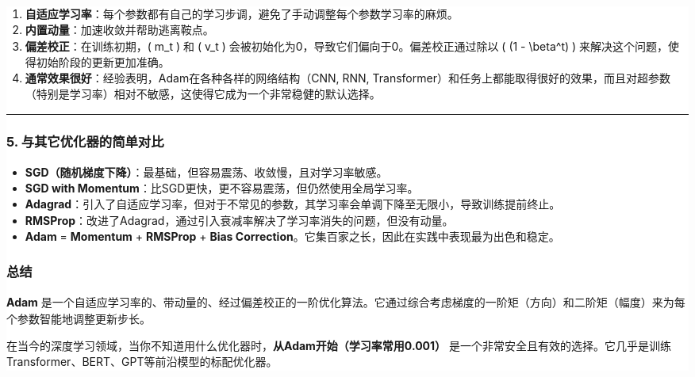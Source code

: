 1.  **自适应学习率**：每个参数都有自己的学习步调，避免了手动调整每个参数学习率的麻烦。
2.  **内置动量**：加速收敛并帮助逃离鞍点。
3.  **偏差校正**：在训练初期，\( m_t \) 和 \( v_t \) 会被初始化为0，导致它们偏向于0。偏差校正通过除以 \( (1 - \beta^t) \) 来解决这个问题，使得初始阶段的更新更加准确。
4.  **通常效果很好**：经验表明，Adam在各种各样的网络结构（CNN, RNN, Transformer）和任务上都能取得很好的效果，而且对超参数（特别是学习率）相对不敏感，这使得它成为一个非常稳健的默认选择。

---

### 5. 与其它优化器的简单对比

*   **SGD（随机梯度下降）**：最基础，但容易震荡、收敛慢，且对学习率敏感。
*   **SGD with Momentum**：比SGD更快，更不容易震荡，但仍然使用全局学习率。
*   **Adagrad**：引入了自适应学习率，但对于不常见的参数，其学习率会单调下降至无限小，导致训练提前终止。
*   **RMSProp**：改进了Adagrad，通过引入衰减率解决了学习率消失的问题，但没有动量。
*   **Adam** = **Momentum** + **RMSProp** + **Bias Correction**。它集百家之长，因此在实践中表现最为出色和稳定。

### 总结

**Adam** 是一个自适应学习率的、带动量的、经过偏差校正的一阶优化算法。它通过综合考虑梯度的一阶矩（方向）和二阶矩（幅度）来为每个参数智能地调整更新步长。

在当今的深度学习领域，当你不知道用什么优化器时，**从Adam开始（学习率常用0.001）** 是一个非常安全且有效的选择。它几乎是训练Transformer、BERT、GPT等前沿模型的标配优化器。